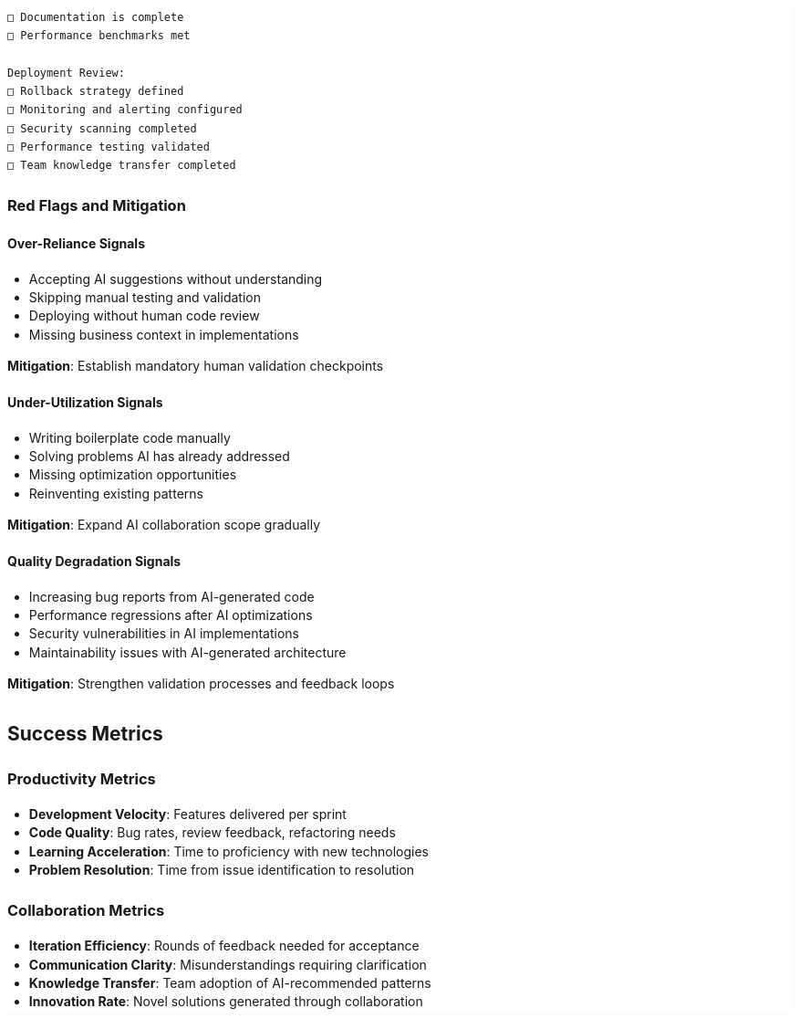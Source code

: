 ```
□ Documentation is complete
□ Performance benchmarks met

Deployment Review:
□ Rollback strategy defined
□ Monitoring and alerting configured
□ Security scanning completed
□ Performance testing validated
□ Team knowledge transfer completed
```

### Red Flags and Mitigation

#### Over-Reliance Signals
- Accepting AI suggestions without understanding
- Skipping manual testing and validation
- Deploying without human code review
- Missing business context in implementations

**Mitigation**: Establish mandatory human validation checkpoints

#### Under-Utilization Signals
- Writing boilerplate code manually
- Solving problems AI has already addressed
- Missing optimization opportunities
- Reinventing existing patterns

**Mitigation**: Expand AI collaboration scope gradually

#### Quality Degradation Signals
- Increasing bug reports from AI-generated code
- Performance regressions after AI optimizations
- Security vulnerabilities in AI implementations
- Maintainability issues with AI-generated architecture

**Mitigation**: Strengthen validation processes and feedback loops

## Success Metrics

### Productivity Metrics
- **Development Velocity**: Features delivered per sprint
- **Code Quality**: Bug rates, review feedback, refactoring needs
- **Learning Acceleration**: Time to proficiency with new technologies
- **Problem Resolution**: Time from issue identification to resolution

### Collaboration Metrics
- **Iteration Efficiency**: Rounds of feedback needed for acceptance
- **Communication Clarity**: Misunderstandings requiring clarification
- **Knowledge Transfer**: Team adoption of AI-recommended patterns
- **Innovation Rate**: Novel solutions generated through collaboration
